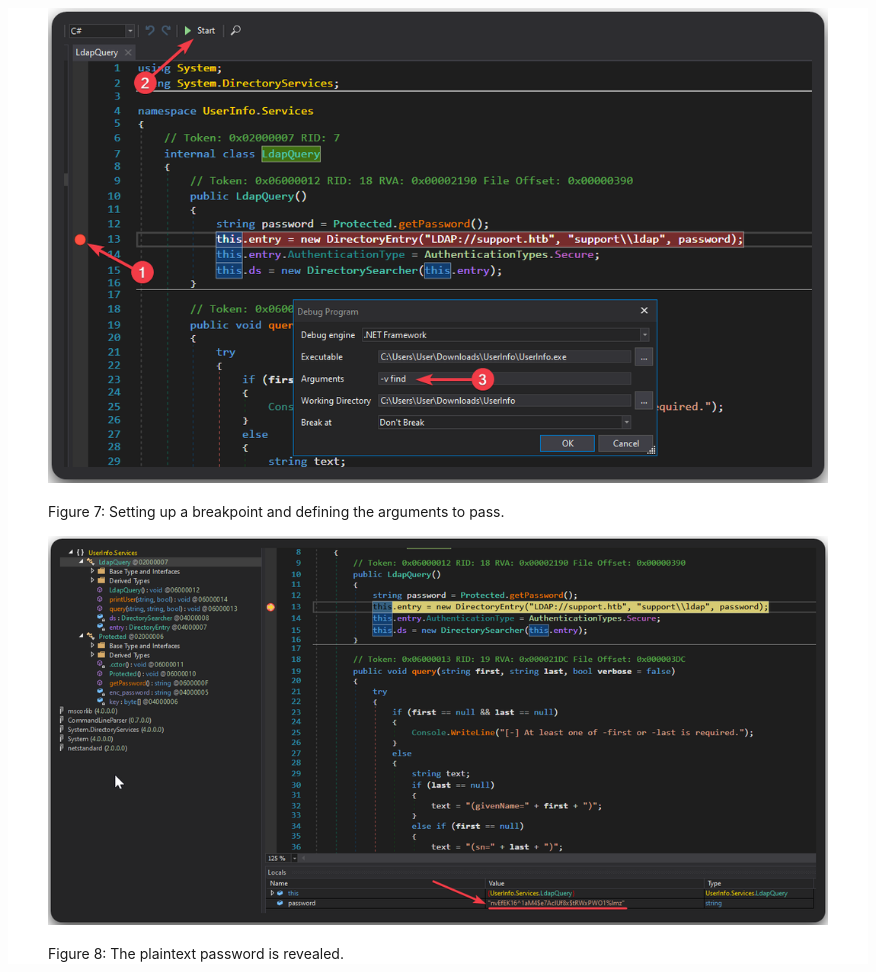 <figure><img src="../../.gitbook/assets/support_debug.png" alt=""><figcaption><p>Figure 7: Setting up a breakpoint and defining the arguments to pass.</p></figcaption></figure>

<figure><img src="../../.gitbook/assets/support_debug_pass.png" alt=""><figcaption><p>Figure 8: The plaintext password is revealed.</p></figcaption></figure>
